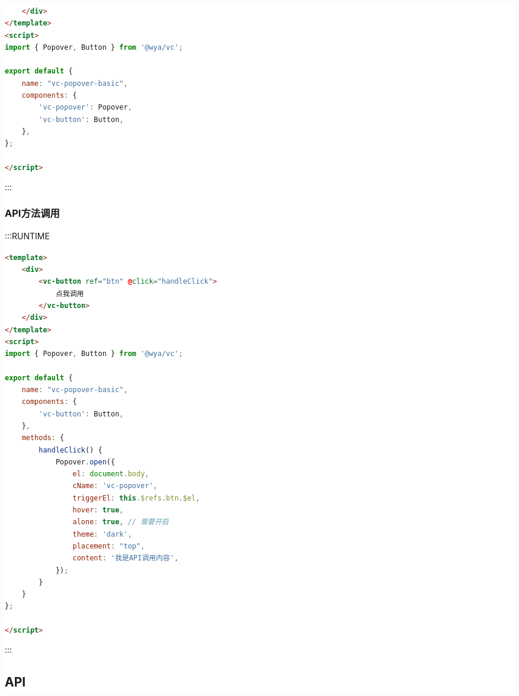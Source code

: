 ```html
	</div>
</template>
<script>
import { Popover, Button } from '@wya/vc';

export default {
	name: "vc-popover-basic",
	components: {
		'vc-popover': Popover,
		'vc-button': Button,
	},
};

</script>
```
:::
### API方法调用
:::RUNTIME
```html
<template>
	<div>
		<vc-button ref="btn" @click="handleClick">
			点我调用
		</vc-button>
	</div>
</template>
<script>
import { Popover, Button } from '@wya/vc';

export default {
	name: "vc-popover-basic",
	components: {
		'vc-button': Button,
	},
	methods: {
		handleClick() {
			Popover.open({
				el: document.body,
				cName: 'vc-popover',
				triggerEl: this.$refs.btn.$el,
				hover: true,
				alone: true, // 需要开启
				theme: 'dark',
				placement: "top",
				content: '我是API调用内容',
			});
		}
	}
};

</script>
```
:::
## API
